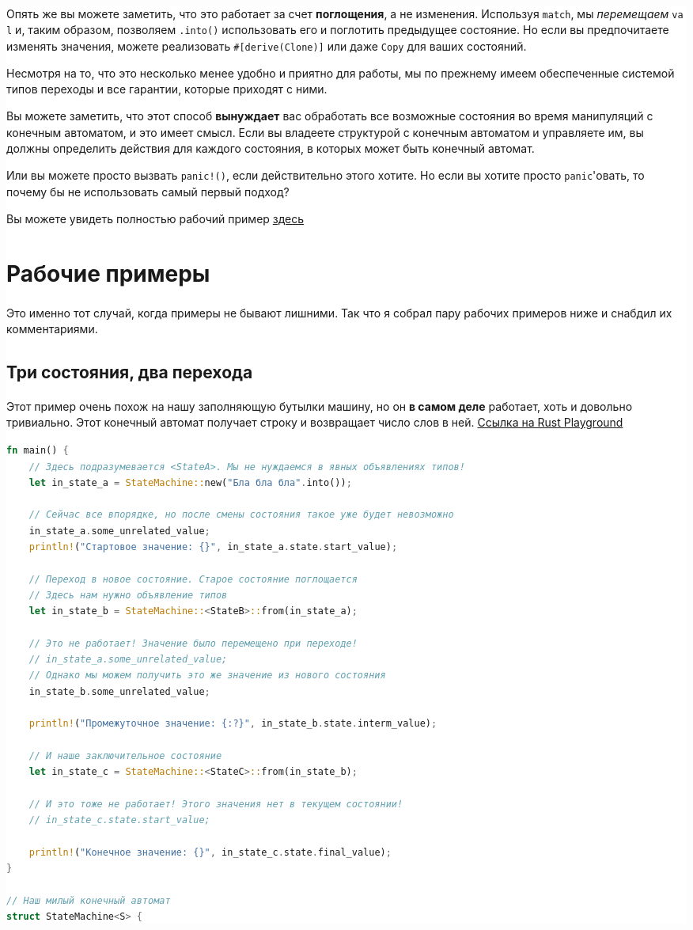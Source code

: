 Опять же вы можете заметить, что это работает за счет **поглощения**, а не
изменения. Используя `match`, мы *перемещаем* `val` и, таким образом, позволяем
`.into()` использовать его и поглотить предыдущее состояние. Но если вы
предпочитаете изменять значения, можете реализовать `#[derive(Clone)]` или даже
`Copy` для ваших состояний.

Несмотря на то, что это несколько менее удобно и приятно для работы, мы по
прежнему имеем обеспеченные системой типов переходы и все гарантии, которые
приходят с ними.

Вы можете заметить, что этот способ **вынуждает** вас обработать все возможные
состояния во время манипуляций с конечным автоматом, и это имеет смысл. Если
вы владеете структурой с конечным автоматом и управляете им, вы должны
определить действия для каждого состояния, в которых может быть конечный
автомат.

Или вы можете просто вызвать `panic!()`, если действительно этого хотите. Но
если вы хотите просто `panic`'овать, то почему бы не использовать самый первый 
подход?

Вы можете увидеть полностью рабочий пример [здесь](https://is.gd/s03IaQ)

# Рабочие примеры

Это именно тот случай, когда примеры не бывают лишними. Так что я собрал пару
рабочих примеров ниже и снабдил их комментариями.

## Три состояния, два перехода

Этот пример очень похож на нашу заполняющую бутылки машину, но он **в самом деле**
работает, хоть и довольно тривиально. Этот конечный автомат получает строку и
возвращает число слов в ней.
[Ссылка на Rust Playground](https://is.gd/4ITDyV)

```rust
fn main() {
    // Здесь подразумевается <StateA>. Мы не нуждаемся в явных объявлениях типов!
    let in_state_a = StateMachine::new("Бла бла бла".into());

    // Сейчас все впорядке, но после смены состояния такое уже будет невозможно
    in_state_a.some_unrelated_value;
    println!("Стартовое значение: {}", in_state_a.state.start_value);

    // Переход в новое состояние. Старое состояние поглощается
    // Здесь нам нужно объявление типов
    let in_state_b = StateMachine::<StateB>::from(in_state_a);

    // Это не работает! Значение было перемещено при переходе!
    // in_state_a.some_unrelated_value;
    // Однако мы можем получить это же значение из нового состояния
    in_state_b.some_unrelated_value;

    println!("Промежуточное значение: {:?}", in_state_b.state.interm_value);

    // И наше заключительное состояние
    let in_state_c = StateMachine::<StateC>::from(in_state_b);

    // И это тоже не работает! Этого значения нет в текущем состоянии!
    // in_state_c.state.start_value;

    println!("Конечное значение: {}", in_state_c.state.final_value);
}

// Наш милый конечный автомат
struct StateMachine<S> {
```